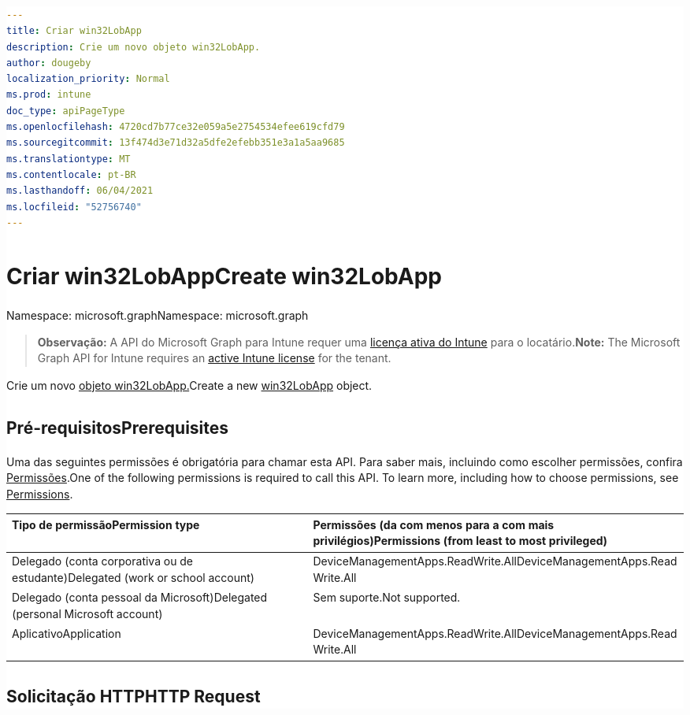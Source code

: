 ```yaml
---
title: Criar win32LobApp
description: Crie um novo objeto win32LobApp.
author: dougeby
localization_priority: Normal
ms.prod: intune
doc_type: apiPageType
ms.openlocfilehash: 4720cd7b77ce32e059a5e2754534efee619cfd79
ms.sourcegitcommit: 13f474d3e71d32a5dfe2efebb351e3a1a5aa9685
ms.translationtype: MT
ms.contentlocale: pt-BR
ms.lasthandoff: 06/04/2021
ms.locfileid: "52756740"
---
```

# <a name="create-win32lobapp"></a><span data-ttu-id="a724a-103">Criar win32LobApp</span><span class="sxs-lookup"><span data-stu-id="a724a-103">Create win32LobApp</span></span>

<span data-ttu-id="a724a-104">Namespace: microsoft.graph</span><span class="sxs-lookup"><span data-stu-id="a724a-104">Namespace: microsoft.graph</span></span>

> <span data-ttu-id="a724a-105">**Observação:** A API do Microsoft Graph para Intune requer uma [licença ativa do Intune](https://go.microsoft.com/fwlink/?linkid=839381) para o locatário.</span><span class="sxs-lookup"><span data-stu-id="a724a-105">**Note:** The Microsoft Graph API for Intune requires an [active Intune license](https://go.microsoft.com/fwlink/?linkid=839381) for the tenant.</span></span>

<span data-ttu-id="a724a-106">Crie um novo [objeto win32LobApp.](../resources/intune-apps-win32lobapp.md)</span><span class="sxs-lookup"><span data-stu-id="a724a-106">Create a new [win32LobApp](../resources/intune-apps-win32lobapp.md) object.</span></span>

## <a name="prerequisites"></a><span data-ttu-id="a724a-107">Pré-requisitos</span><span class="sxs-lookup"><span data-stu-id="a724a-107">Prerequisites</span></span>
<span data-ttu-id="a724a-p101">Uma das seguintes permissões é obrigatória para chamar esta API. Para saber mais, incluindo como escolher permissões, confira [Permissões](/graph/permissions-reference).</span><span class="sxs-lookup"><span data-stu-id="a724a-p101">One of the following permissions is required to call this API. To learn more, including how to choose permissions, see [Permissions](/graph/permissions-reference).</span></span>

|<span data-ttu-id="a724a-110">Tipo de permissão</span><span class="sxs-lookup"><span data-stu-id="a724a-110">Permission type</span></span>|<span data-ttu-id="a724a-111">Permissões (da com menos para a com mais privilégios)</span><span class="sxs-lookup"><span data-stu-id="a724a-111">Permissions (from least to most privileged)</span></span>|
|:---|:---|
|<span data-ttu-id="a724a-112">Delegado (conta corporativa ou de estudante)</span><span class="sxs-lookup"><span data-stu-id="a724a-112">Delegated (work or school account)</span></span>|<span data-ttu-id="a724a-113">DeviceManagementApps.ReadWrite.All</span><span class="sxs-lookup"><span data-stu-id="a724a-113">DeviceManagementApps.ReadWrite.All</span></span>|
|<span data-ttu-id="a724a-114">Delegado (conta pessoal da Microsoft)</span><span class="sxs-lookup"><span data-stu-id="a724a-114">Delegated (personal Microsoft account)</span></span>|<span data-ttu-id="a724a-115">Sem suporte.</span><span class="sxs-lookup"><span data-stu-id="a724a-115">Not supported.</span></span>|
|<span data-ttu-id="a724a-116">Aplicativo</span><span class="sxs-lookup"><span data-stu-id="a724a-116">Application</span></span>|<span data-ttu-id="a724a-117">DeviceManagementApps.ReadWrite.All</span><span class="sxs-lookup"><span data-stu-id="a724a-117">DeviceManagementApps.ReadWrite.All</span></span>|

## <a name="http-request"></a><span data-ttu-id="a724a-118">Solicitação HTTP</span><span class="sxs-lookup"><span data-stu-id="a724a-118">HTTP Request</span></span>

